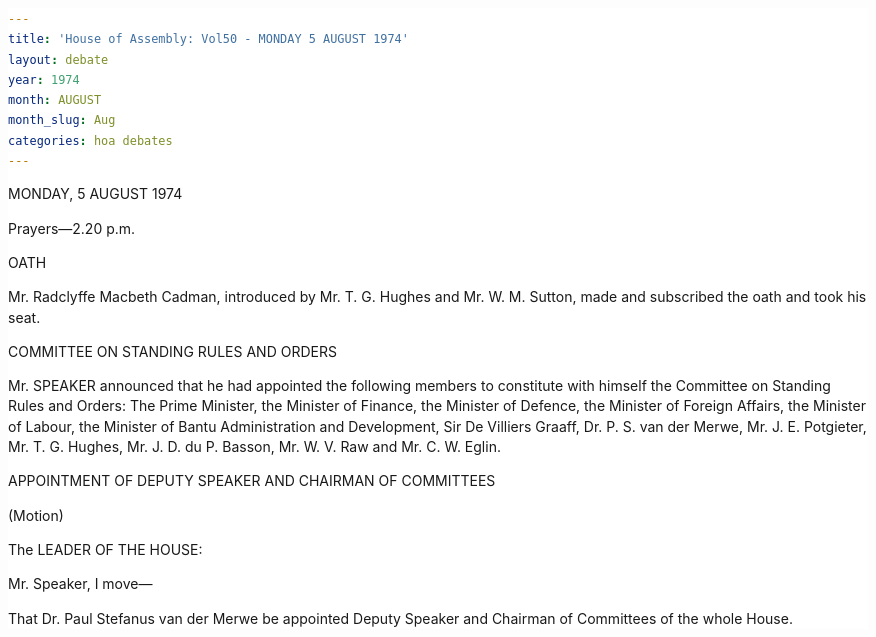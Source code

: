 ```yaml
---
title: 'House of Assembly: Vol50 - MONDAY 5 AUGUST 1974'
layout: debate
year: 1974
month: AUGUST
month_slug: Aug
categories: hoa debates
---
```


<debateSection name="#opening">

<heading><span class="col_25-26" refersTo="page_0027"/>MONDAY, 5 AUGUST 1974</heading>

<prayers>

<narrative>

Prayers&#x2014;<recordedTime time="1974-08-05T14:20:00">2.20 p.m.</recordedTime>

</narrative>

</prayers>

<debateSection name="#oath">

<heading>OATH</heading>

<p>Mr. Radclyffe Macbeth Cadman, introduced by Mr. T. G. Hughes and Mr. W. M. Sutton, made and subscribed the oath and took his seat.</p>

</debateSection>

<debateSection name="#committee_on_standing_rules_and_orders">

<heading>COMMITTEE ON STANDING RULES AND ORDERS</heading>

<p>Mr. SPEAKER announced that he had appointed the following members to constitute with himself the Committee on Standing Rules and Orders: The Prime Minister, the Minister of Finance, the Minister of Defence, the Minister of Foreign Affairs, the Minister of Labour, the Minister of Bantu Administration and Development, Sir De Villiers Graaff, Dr. P. S. van der Merwe, Mr. J. E. Potgieter, Mr. T. G. Hughes, Mr. J. D. du P. Basson, Mr. W. V. Raw and Mr. C. W. Eglin.</p>

</debateSection>

<debateSection name="#appointment_of_deputy_speaker_and_chairman_of_committees">

<heading>APPOINTMENT OF DEPUTY SPEAKER AND CHAIRMAN OF COMMITTEES</heading>

<p>(Motion)</p>

<speech by="#leader_of_the_house">

<from>The <person refersTo="hansard_za">LEADER OF THE HOUSE</person>:</from>

<p>Mr. Speaker, I move&#x2014;</p>

<block name="quote">That Dr. Paul Stefanus van der Merwe be appointed Deputy Speaker and Chairman of Committees of the whole House.</block>
